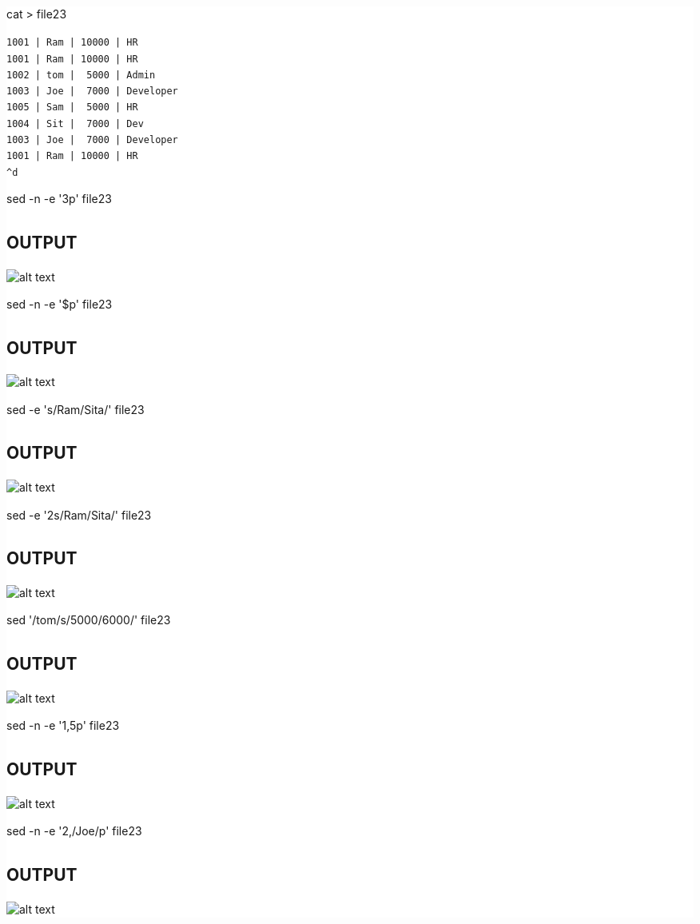 cat > file23
```
1001 | Ram | 10000 | HR
1001 | Ram | 10000 | HR
1002 | tom |  5000 | Admin
1003 | Joe |  7000 | Developer
1005 | Sam |  5000 | HR
1004 | Sit |  7000 | Dev
1003 | Joe |  7000 | Developer
1001 | Ram | 10000 | HR
^d
```


sed -n -e '3p' file23
## OUTPUT
![alt text](img/sed1.png)


sed -n -e '$p' file23
## OUTPUT
![alt text](img/sed2.png)


sed  -e 's/Ram/Sita/' file23
## OUTPUT
![alt text](img/sed3.png)


sed  -e '2s/Ram/Sita/' file23
## OUTPUT
![alt text](img/sed4.png)


sed  '/tom/s/5000/6000/' file23
## OUTPUT
![alt text](img/sed5.png)


sed -n -e '1,5p' file23
## OUTPUT
![alt text](img/sed6.png)


sed -n -e '2,/Joe/p' file23
## OUTPUT
![alt text](img/sed7.png)
